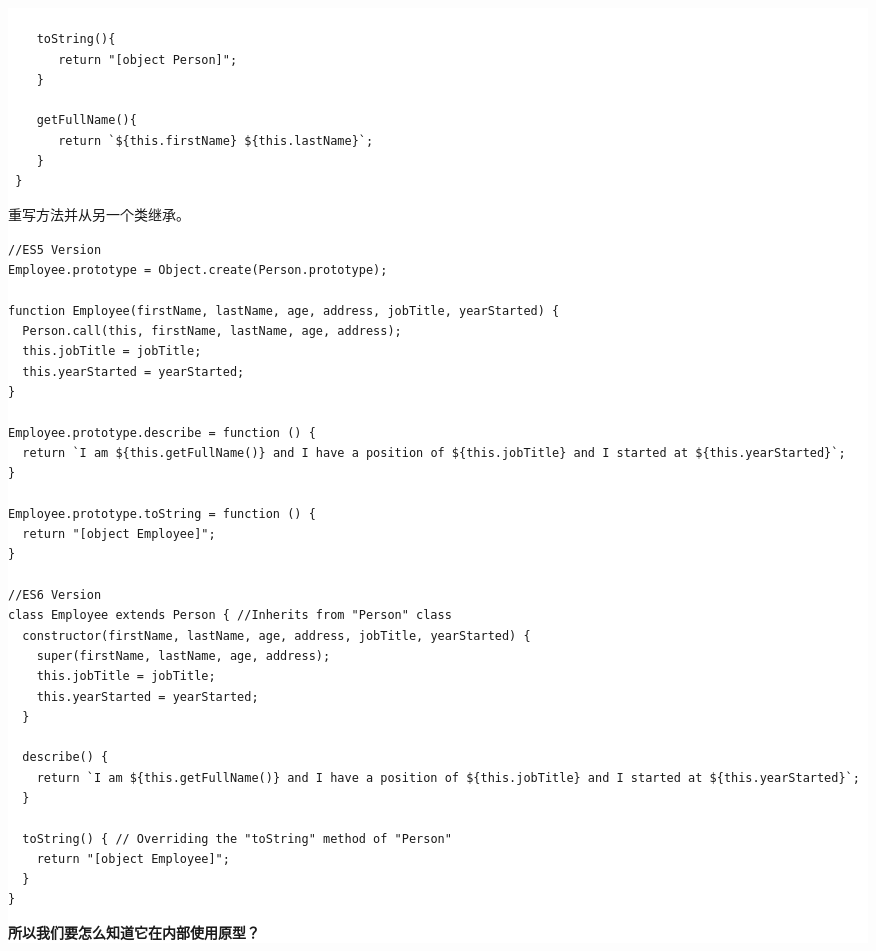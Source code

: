 ```

    toString(){
       return "[object Person]";
    }

    getFullName(){
       return `${this.firstName} ${this.lastName}`;
    }
 }
```

重写方法并从另一个类继承。

```
//ES5 Version
Employee.prototype = Object.create(Person.prototype);

function Employee(firstName, lastName, age, address, jobTitle, yearStarted) {
  Person.call(this, firstName, lastName, age, address);
  this.jobTitle = jobTitle;
  this.yearStarted = yearStarted;
}

Employee.prototype.describe = function () {
  return `I am ${this.getFullName()} and I have a position of ${this.jobTitle} and I started at ${this.yearStarted}`;
}

Employee.prototype.toString = function () {
  return "[object Employee]";
}

//ES6 Version
class Employee extends Person { //Inherits from "Person" class
  constructor(firstName, lastName, age, address, jobTitle, yearStarted) {
    super(firstName, lastName, age, address);
    this.jobTitle = jobTitle;
    this.yearStarted = yearStarted;
  }

  describe() {
    return `I am ${this.getFullName()} and I have a position of ${this.jobTitle} and I started at ${this.yearStarted}`;
  }

  toString() { // Overriding the "toString" method of "Person"
    return "[object Employee]";
  }
}
```

**所以我们要怎么知道它在内部使用原型？**
